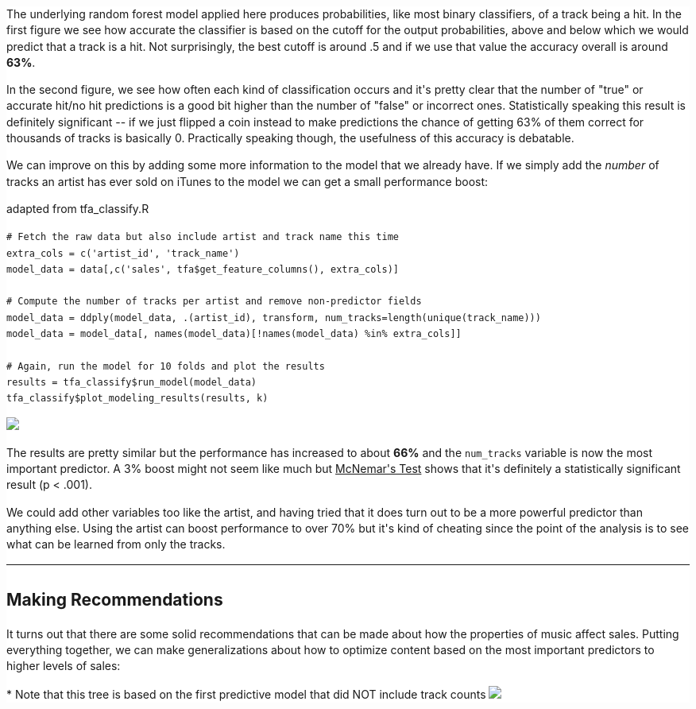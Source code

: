 
The underlying random forest model applied here produces probabilities, like most binary classifiers, of a track being a hit.  In the first figure we see how accurate the classifier is based on the cutoff for the output probabilities, above and below which we would predict that a track is a hit.  Not surprisingly, the best cutoff is around .5 and if we use that value the accuracy overall is around __63%__.

In the second figure, we see how often each kind of classification occurs and it's pretty clear that the number of "true" or accurate hit/no hit predictions is a good bit higher than the number of "false" or incorrect ones.  Statistically speaking this result is definitely significant -- if we just flipped a coin instead to make predictions the chance of getting 63% of them correct for thousands of tracks is basically 0.  Practically speaking though, the usefulness of this accuracy is debatable.

We can improve on this by adding some more information to the model that we already have.  If we simply add the *number* of tracks an artist has ever sold on iTunes to the model we can get a small performance boost:

adapted from tfa_classify.R
```
# Fetch the raw data but also include artist and track name this time
extra_cols = c('artist_id', 'track_name')
model_data = data[,c('sales', tfa$get_feature_columns(), extra_cols)]

# Compute the number of tracks per artist and remove non-predictor fields
model_data = ddply(model_data, .(artist_id), transform, num_tracks=length(unique(track_name)))
model_data = model_data[, names(model_data)[!names(model_data) %in% extra_cols]]

# Again, run the model for 10 folds and plot the results
results = tfa_classify$run_model(model_data)
tfa_classify$plot_modeling_results(results, k)
```

<img src="https://dl.dropboxusercontent.com/u/65158725/tfa/classifier_perf_tracks.png"/>

The results are pretty similar but the performance has increased to about __66%__ and the ``num_tracks`` variable is now the most important predictor.  A 3% boost might not seem like much but [McNemar's Test](http://en.wikipedia.org/wiki/McNemar's_test) shows that it's definitely a statistically significant result (p < .001).

We could add other variables too like the artist, and having tried that it does turn out to be a more powerful predictor than anything else.  Using the artist can boost performance to over 70% but it's kind of cheating since the point of the analysis is to see what can be learned from only the tracks.

***
## Making Recommendations

It turns out that there are some solid recommendations that can be made about how the properties of music affect sales.  Putting everything together, we can make generalizations about how to optimize content based on the most important predictors to higher levels of sales:

\* Note that this tree is based on the first predictive model that did NOT include track counts
<img src="https://dl.dropboxusercontent.com/u/65158725/tfa/decision_tree.png"/>
